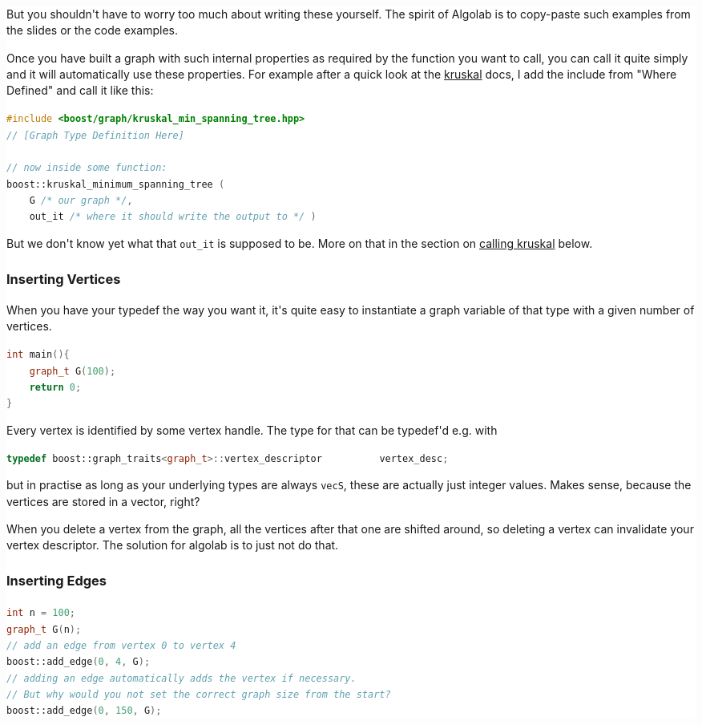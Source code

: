 But you shouldn't have to worry too much about writing these yourself. The spirit of Algolab is to copy-paste such examples from the slides or the code examples.

Once you have built a graph with such internal properties as required by the function you want to call, you can call it quite simply and it will automatically use these properties. For example after a quick look at the [kruskal](https://stackoverflow.com/a/56124666/2550406) docs, I add the include from "Where Defined" and call it like this:

```c++
#include <boost/graph/kruskal_min_spanning_tree.hpp>
// [Graph Type Definition Here]

// now inside some function:
boost::kruskal_minimum_spanning_tree ( 
    G /* our graph */,
    out_it /* where it should write the output to */ )
```

But we don't know yet what that `out_it` is supposed to be. More on that in the section on [calling kruskal](#calling-kruskal) below.

### Inserting Vertices

When you have your typedef the way you want it, it's quite easy to instantiate a graph variable of that type with a given number of vertices.

```c++
int main(){
    graph_t G(100);
    return 0;
}
```

Every vertex is identified by some vertex handle. The type for that can be typedef'd e.g. with

```c++
typedef boost::graph_traits<graph_t>::vertex_descriptor          vertex_desc;
```

but in practise as long as your underlying types are always `vecS`, these are actually just integer values. Makes sense, because the vertices are stored in a vector, right?

When you delete a vertex from the graph, all the vertices after that one are shifted around, so deleting a vertex can invalidate your vertex descriptor. The solution for algolab is to just not do that.

### Inserting Edges

```c++
int n = 100;
graph_t G(n);
// add an edge from vertex 0 to vertex 4
boost::add_edge(0, 4, G);
// adding an edge automatically adds the vertex if necessary. 
// But why would you not set the correct graph size from the start?
boost::add_edge(0, 150, G);
```
